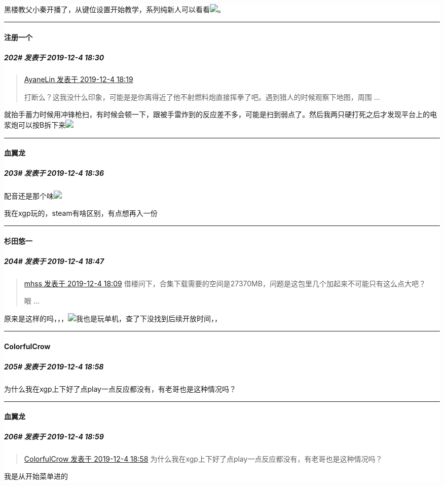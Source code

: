 黑楼教父小秦开播了，从键位设置开始教学，系列纯新人可以看看<img src="https://static.saraba1st.com/image/smiley/face2017/058.png" referrerpolicy="no-referrer">。


-----

####  注册一个  
##### 202#       发表于 2019-12-4 18:30


<blockquote><a href="httphttps://bbs.saraba1st.com/2b/forum.php?mod=redirect&amp;goto=findpost&amp;pid=45721783&amp;ptid=1865801" target="_blank">AyaneLin 发表于 2019-12-4 18:19</a>

打断么？这我没什么印象，可能是是你离得近了他不射燃料炮直接挥拳了吧。遇到猎人的时候观察下地图，周围 ...</blockquote>
就抬手蓄力时候用冲锋枪扫，有时候会顿一下，跟被手雷炸到的反应差不多，可能是扫到弱点了。然后我两只硬打死之后才发现平台上的电浆炮可以按B拆下来<img src="https://static.saraba1st.com/image/smiley/face2017/037.png" referrerpolicy="no-referrer">


-----

####  血翼龙  
##### 203#       发表于 2019-12-4 18:36


配音还是那个味<img src="https://static.saraba1st.com/image/smiley/face2017/067.png" referrerpolicy="no-referrer">

我在xgp玩的，steam有啥区别，有点想再入一份


-----

####  杉田悠一  
##### 204#       发表于 2019-12-4 18:47


<blockquote><a href="httphttps://bbs.saraba1st.com/2b/forum.php?mod=redirect&amp;goto=findpost&amp;pid=45721676&amp;ptid=1865801" target="_blank">mhss 发表于 2019-12-4 18:09</a>
借楼问下，合集下载需要的空间是27370MB，问题是这包里几个加起来不可能只有这么点大吧？

眼 ...</blockquote>
原来是这样的吗，，，<img src="https://static.saraba1st.com/image/smiley/face2017/001.png" referrerpolicy="no-referrer">我也是玩单机，查了下没找到后续开放时间，，


-----

####  ColorfulCrow  
##### 205#       发表于 2019-12-4 18:58


为什么我在xgp上下好了点play一点反应都没有，有老哥也是这种情况吗？


-----

####  血翼龙  
##### 206#       发表于 2019-12-4 18:59


<blockquote><a href="httphttps://bbs.saraba1st.com/2b/forum.php?mod=redirect&amp;goto=findpost&amp;pid=45722172&amp;ptid=1865801" target="_blank">ColorfulCrow 发表于 2019-12-4 18:58</a>
为什么我在xgp上下好了点play一点反应都没有，有老哥也是这种情况吗？</blockquote>
我是从开始菜单进的
